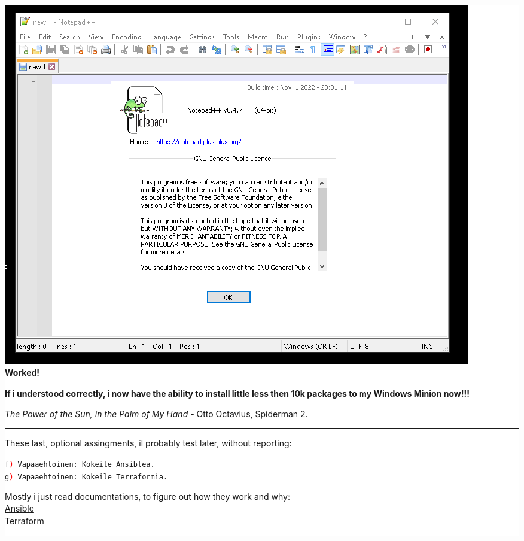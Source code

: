 ![Image2](https://github.com/therealhalonen/configuration_management_systems/blob/master/h5/res/notepadplus_win.png)   
**Worked!**

**If i understood correctly, i now have the ability to install little less then 10k packages to my Windows Minion now!!!**

*The Power of the Sun, in the Palm of My Hand*  - Otto Octavius, Spiderman 2.

---
These last, optional assingments, il probably test later, without reporting:
```bash
f) Vapaaehtoinen: Kokeile Ansiblea.
g) Vapaaehtoinen: Kokeile Terraformia.
```
Mostly i just read documentations, to figure out how they work and why:   
[Ansible](https://docs.ansible.com/ansible/latest/installation_guide/intro_installation.html)   
[Terraform](https://www.terraform.io/)

---
